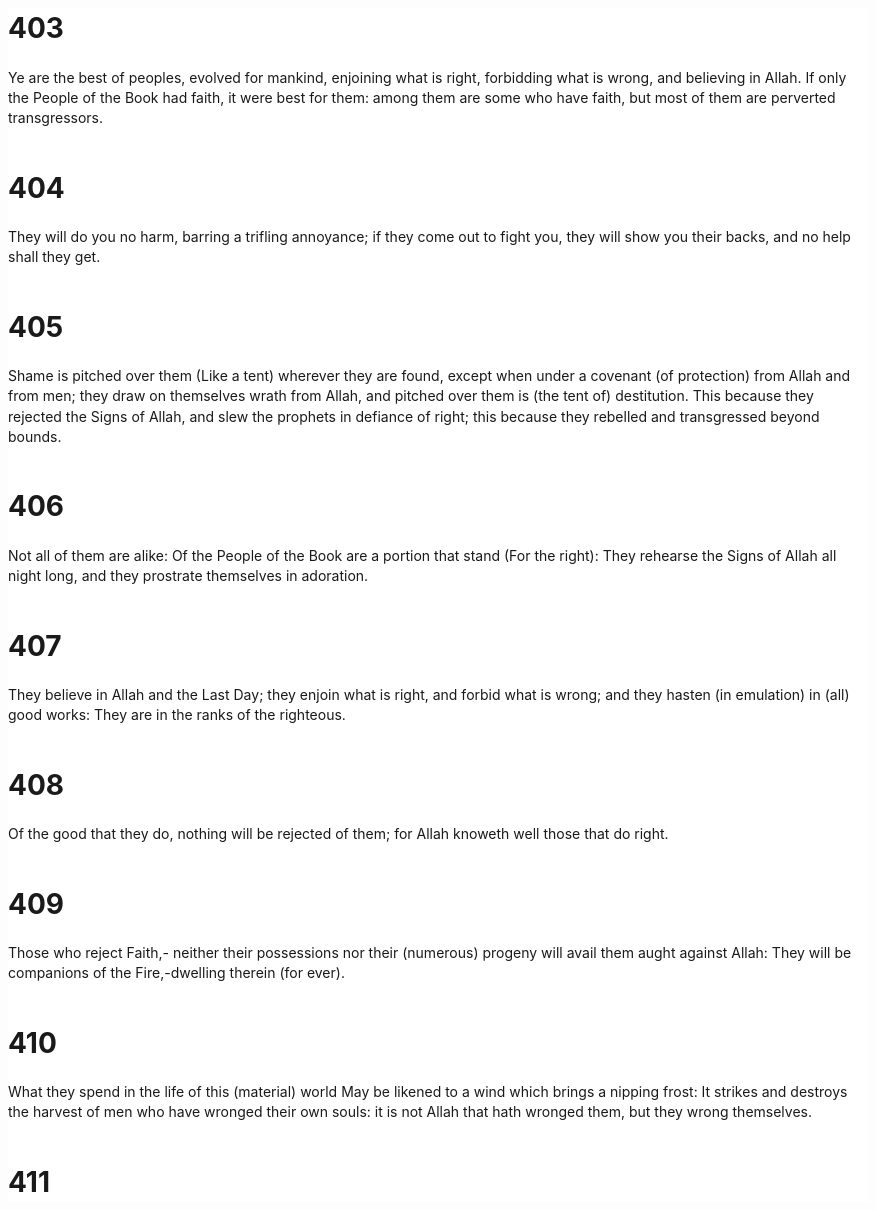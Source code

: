 # 403

Ye are the best of peoples, evolved for mankind, enjoining what is right, forbidding what is wrong, and believing in Allah. If only the People of the Book had faith, it were best for them: among them are some who have faith, but most of them are perverted transgressors.

# 404

They will do you no harm, barring a trifling annoyance; if they come out to fight you, they will show you their backs, and no help shall they get.

# 405

Shame is pitched over them (Like a tent) wherever they are found, except when under a covenant (of protection) from Allah and from men; they draw on themselves wrath from Allah, and pitched over them is (the tent of) destitution. This because they rejected the Signs of Allah, and slew the prophets in defiance of right; this because they rebelled and transgressed beyond bounds.

# 406

Not all of them are alike: Of the People of the Book are a portion that stand (For the right): They rehearse the Signs of Allah all night long, and they prostrate themselves in adoration.

# 407

They believe in Allah and the Last Day; they enjoin what is right, and forbid what is wrong; and they hasten (in emulation) in (all) good works: They are in the ranks of the righteous.

# 408

Of the good that they do, nothing will be rejected of them; for Allah knoweth well those that do right.

# 409

Those who reject Faith,- neither their possessions nor their (numerous) progeny will avail them aught against Allah: They will be companions of the Fire,-dwelling therein (for ever).

# 410

What they spend in the life of this (material) world May be likened to a wind which brings a nipping frost: It strikes and destroys the harvest of men who have wronged their own souls: it is not Allah that hath wronged them, but they wrong themselves.

# 411
